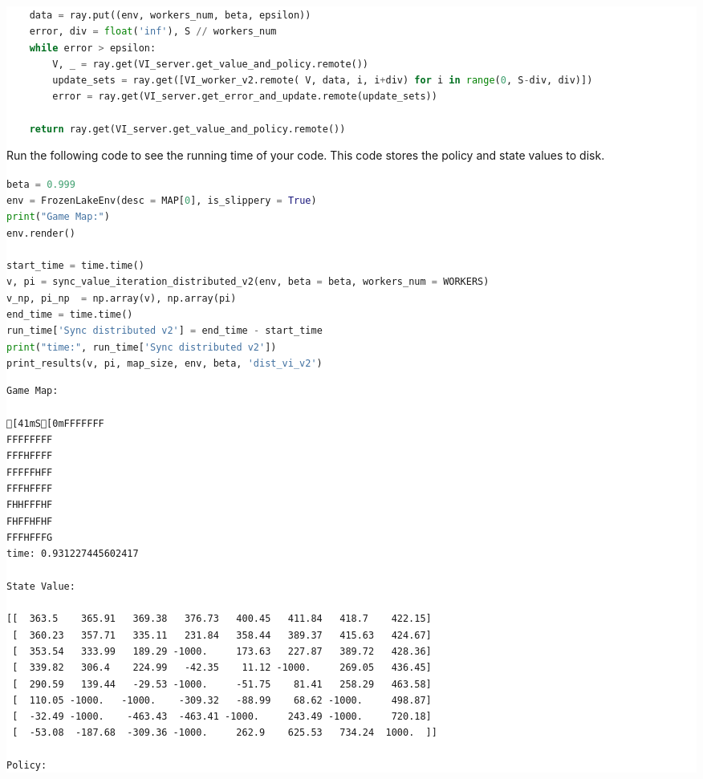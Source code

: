 ```python
    data = ray.put((env, workers_num, beta, epsilon))    
    error, div = float('inf'), S // workers_num     
    while error > epsilon:
        V, _ = ray.get(VI_server.get_value_and_policy.remote())
        update_sets = ray.get([VI_worker_v2.remote( V, data, i, i+div) for i in range(0, S-div, div)])  
        error = ray.get(VI_server.get_error_and_update.remote(update_sets))
         
    return ray.get(VI_server.get_value_and_policy.remote())
```

Run the following code to see the running time of your code. This code stores the policy and state values to disk.


```python
beta = 0.999
env = FrozenLakeEnv(desc = MAP[0], is_slippery = True)
print("Game Map:")
env.render()

start_time = time.time()
v, pi = sync_value_iteration_distributed_v2(env, beta = beta, workers_num = WORKERS)
v_np, pi_np  = np.array(v), np.array(pi)
end_time = time.time()
run_time['Sync distributed v2'] = end_time - start_time
print("time:", run_time['Sync distributed v2'])
print_results(v, pi, map_size, env, beta, 'dist_vi_v2')
```

    Game Map:
    
    [41mS[0mFFFFFFF
    FFFFFFFF
    FFFHFFFF
    FFFFFHFF
    FFFHFFFF
    FHHFFFHF
    FHFFHFHF
    FFFHFFFG
    time: 0.931227445602417
    
    State Value:
    
    [[  363.5    365.91   369.38   376.73   400.45   411.84   418.7    422.15]
     [  360.23   357.71   335.11   231.84   358.44   389.37   415.63   424.67]
     [  353.54   333.99   189.29 -1000.     173.63   227.87   389.72   428.36]
     [  339.82   306.4    224.99   -42.35    11.12 -1000.     269.05   436.45]
     [  290.59   139.44   -29.53 -1000.     -51.75    81.41   258.29   463.58]
     [  110.05 -1000.   -1000.    -309.32   -88.99    68.62 -1000.     498.87]
     [  -32.49 -1000.    -463.43  -463.41 -1000.     243.49 -1000.     720.18]
     [  -53.08  -187.68  -309.36 -1000.     262.9    625.53   734.24  1000.  ]]
    
    Policy:
    